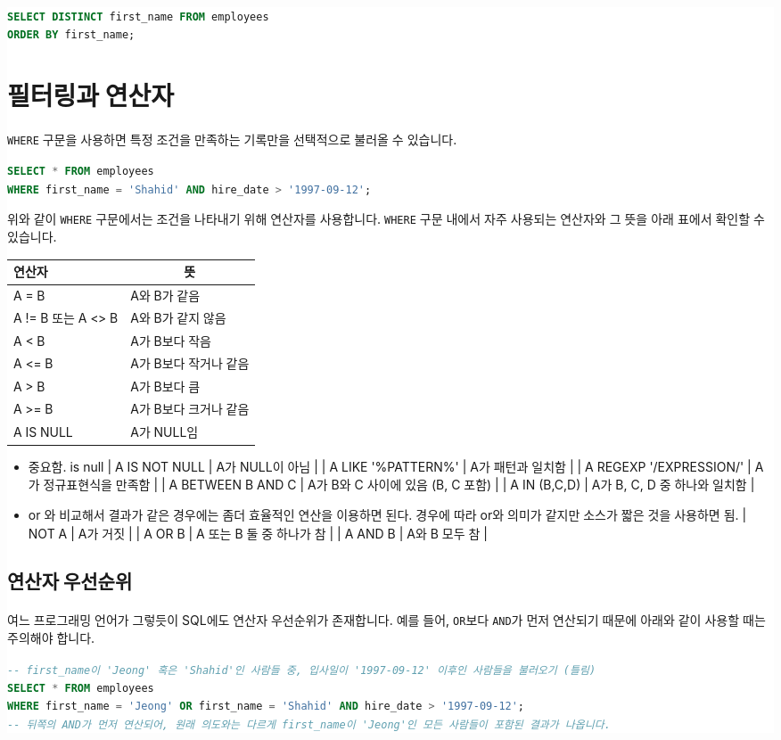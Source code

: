 ```sql
SELECT DISTINCT first_name FROM employees
ORDER BY first_name;
```

# 필터링과 연산자

`WHERE` 구문을 사용하면 특정 조건을 만족하는 기록만을 선택적으로 불러올 수 있습니다.

```sql
SELECT * FROM employees
WHERE first_name = 'Shahid' AND hire_date > '1997-09-12';
```

위와 같이 `WHERE` 구문에서는 조건을 나타내기 위해 연산자를 사용합니다. `WHERE` 구문 내에서 자주 사용되는 연산자와 그 뜻을 아래 표에서 확인할 수 있습니다.

| 연산자 | 뜻 |
| :--- | --- |
| A = B | A와 B가 같음 |
| A != B 또는 A <> B | A와 B가 같지 않음 |
| A < B | A가 B보다 작음 |
| A <= B | A가 B보다 작거나 같음 |
| A > B | A가 B보다 큼 |
| A >= B | A가 B보다 크거나 같음 |
| A IS NULL | A가 NULL임 | 
* 중요함. is null
| A IS NOT NULL | A가 NULL이 아님 |
| A LIKE '%PATTERN%' | A가 패턴과 일치함 |
| A REGEXP '/EXPRESSION/' | A가 정규표현식을 만족함 |
| A BETWEEN B AND C | A가 B와 C 사이에 있음 (B, C 포함) |
| A IN (B,C,D) | A가 B, C, D 중 하나와 일치함 |
- or 와 비교해서 결과가 같은 경우에는 좀더 효율적인 연산을 이용하면 된다. 경우에 따라 or와 의미가 같지만 소스가 짧은 것을 사용하면 됨.
| NOT A | A가 거짓 |
| A OR B | A 또는 B 둘 중 하나가 참 |
| A AND B | A와 B 모두 참 |

## 연산자 우선순위

여느 프로그래밍 언어가 그렇듯이 SQL에도 연산자 우선순위가 존재합니다. 예를 들어, `OR`보다 `AND`가 먼저 연산되기 때문에 아래와 같이 사용할 때는 주의해야 합니다.

```sql
-- first_name이 'Jeong' 혹은 'Shahid'인 사람들 중, 입사일이 '1997-09-12' 이후인 사람들을 불러오기 (틀림)
SELECT * FROM employees
WHERE first_name = 'Jeong' OR first_name = 'Shahid' AND hire_date > '1997-09-12';
-- 뒤쪽의 AND가 먼저 연산되어, 원래 의도와는 다르게 first_name이 'Jeong'인 모든 사람들이 포함된 결과가 나옵니다.
```
